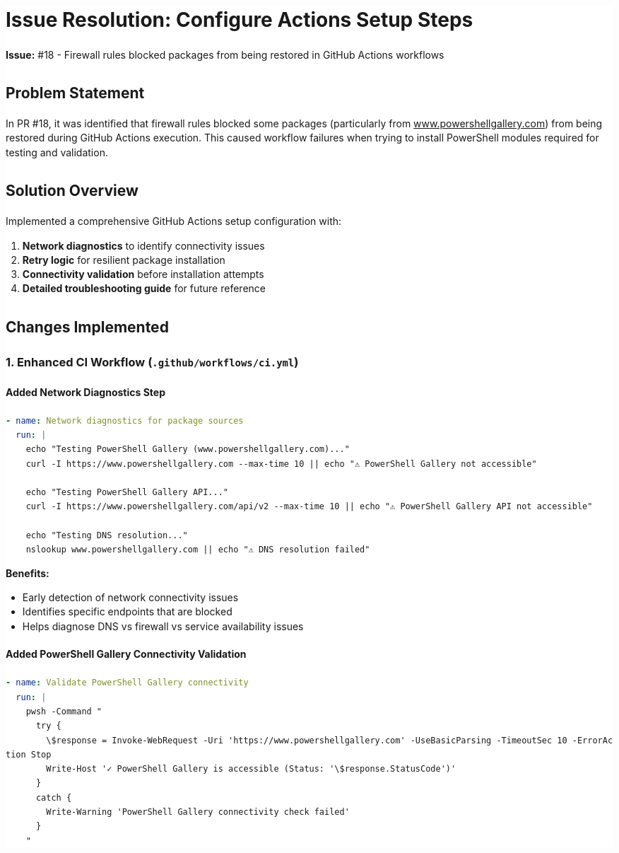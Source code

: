 # Issue Resolution: Configure Actions Setup Steps

**Issue:** #18 - Firewall rules blocked packages from being restored in GitHub Actions workflows

## Problem Statement

In PR #18, it was identified that firewall rules blocked some packages (particularly from www.powershellgallery.com) from being restored during GitHub Actions execution. This caused workflow failures when trying to install PowerShell modules required for testing and validation.

## Solution Overview

Implemented a comprehensive GitHub Actions setup configuration with:

1. **Network diagnostics** to identify connectivity issues
2. **Retry logic** for resilient package installation
3. **Connectivity validation** before installation attempts
4. **Detailed troubleshooting guide** for future reference

## Changes Implemented

### 1. Enhanced CI Workflow (`.github/workflows/ci.yml`)

#### Added Network Diagnostics Step

```yaml
- name: Network diagnostics for package sources
  run: |
    echo "Testing PowerShell Gallery (www.powershellgallery.com)..."
    curl -I https://www.powershellgallery.com --max-time 10 || echo "⚠ PowerShell Gallery not accessible"
    
    echo "Testing PowerShell Gallery API..."
    curl -I https://www.powershellgallery.com/api/v2 --max-time 10 || echo "⚠ PowerShell Gallery API not accessible"
    
    echo "Testing DNS resolution..."
    nslookup www.powershellgallery.com || echo "⚠ DNS resolution failed"
```

**Benefits:**
- Early detection of network connectivity issues
- Identifies specific endpoints that are blocked
- Helps diagnose DNS vs firewall vs service availability issues

#### Added PowerShell Gallery Connectivity Validation

```yaml
- name: Validate PowerShell Gallery connectivity
  run: |
    pwsh -Command "
      try {
        \$response = Invoke-WebRequest -Uri 'https://www.powershellgallery.com' -UseBasicParsing -TimeoutSec 10 -ErrorAction Stop
        Write-Host '✓ PowerShell Gallery is accessible (Status: '\$response.StatusCode')'
      }
      catch {
        Write-Warning 'PowerShell Gallery connectivity check failed'
      }
    "
```
